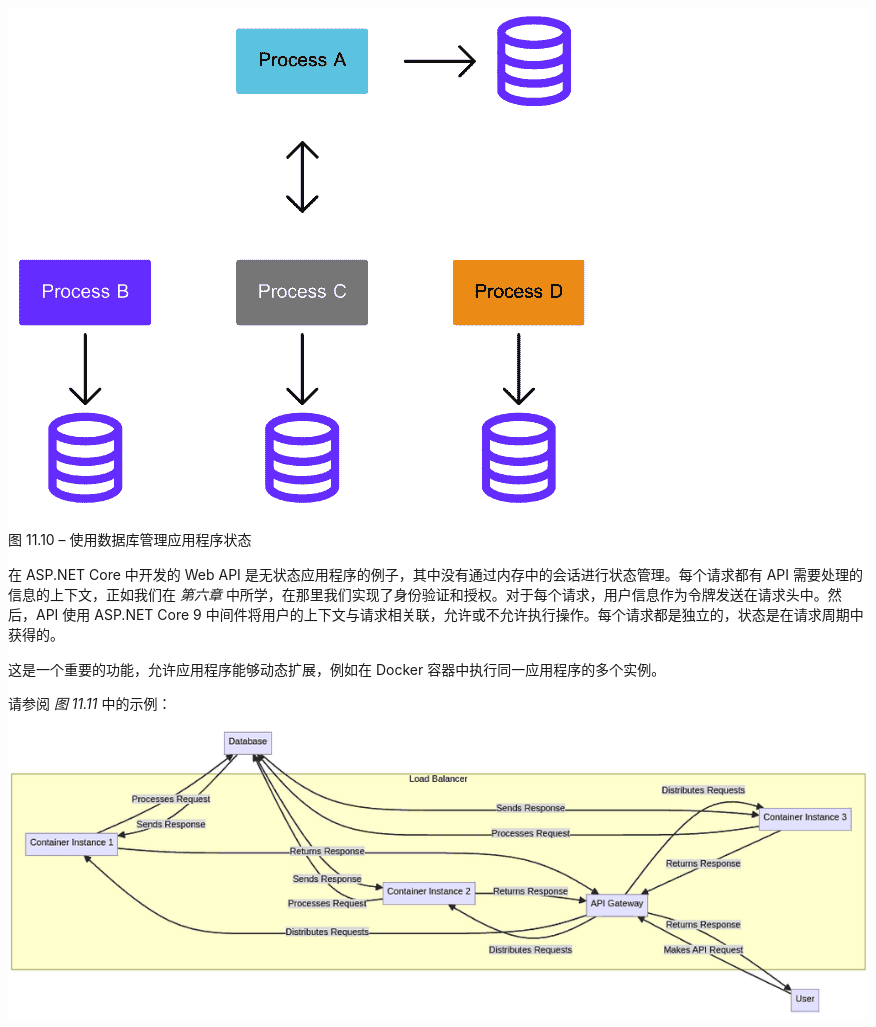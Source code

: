 ![图 11.10 – 使用数据库管理应用程序状态](img/B21788_11_10.jpg)

图 11.10 – 使用数据库管理应用程序状态

在 ASP.NET Core 中开发的 Web API 是无状态应用程序的例子，其中没有通过内存中的会话进行状态管理。每个请求都有 API 需要处理的信息的上下文，正如我们在 *第六章* 中所学，在那里我们实现了身份验证和授权。对于每个请求，用户信息作为令牌发送在请求头中。然后，API 使用 ASP.NET Core 9 中间件将用户的上下文与请求相关联，允许或不允许执行操作。每个请求都是独立的，状态是在请求周期中获得的。

这是一个重要的功能，允许应用程序能够动态扩展，例如在 Docker 容器中执行同一应用程序的多个实例。

请参阅 *图 11.11* 中的示例：

![图 11.11 – 无状态应用程序](img/B21788_11_11.jpg)

